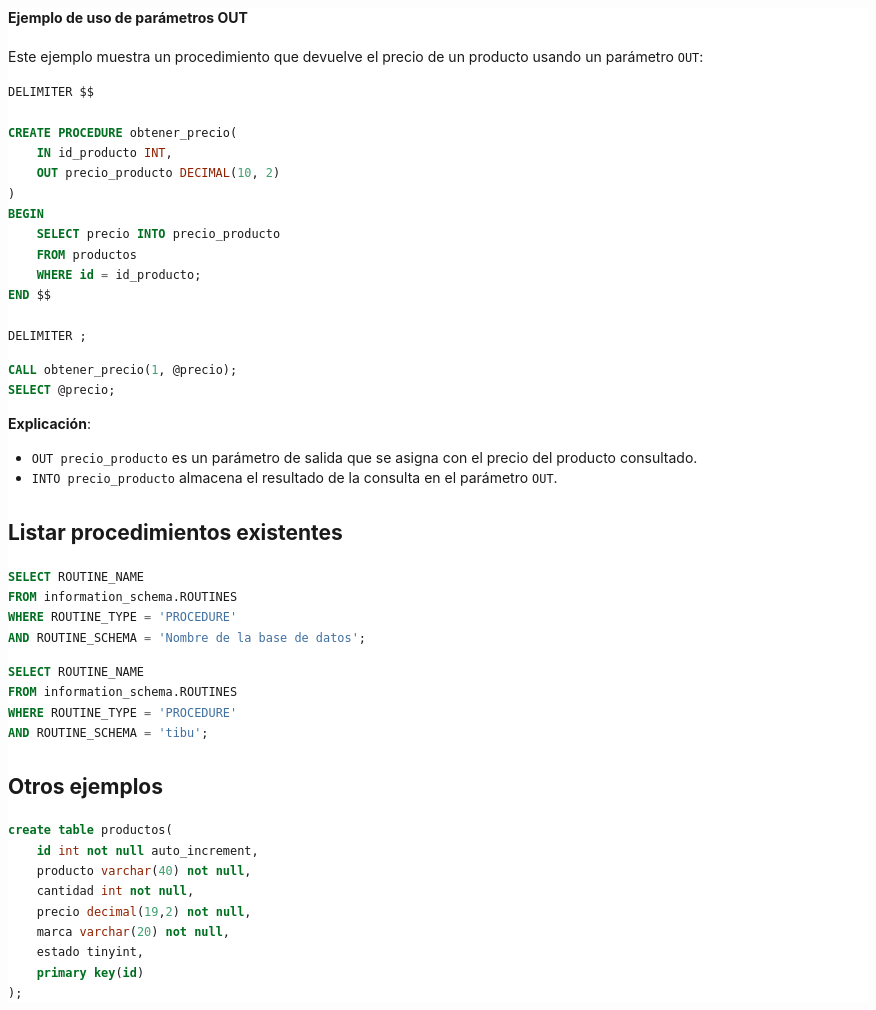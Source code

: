 #### Ejemplo de uso de parámetros OUT

Este ejemplo muestra un procedimiento que devuelve el precio de un producto usando un parámetro `OUT`:

```sql
DELIMITER $$

CREATE PROCEDURE obtener_precio(
    IN id_producto INT,
    OUT precio_producto DECIMAL(10, 2)
)
BEGIN
    SELECT precio INTO precio_producto
    FROM productos
    WHERE id = id_producto;
END $$

DELIMITER ;
```

```sql
CALL obtener_precio(1, @precio);
SELECT @precio;
```

**Explicación**:

- `OUT precio_producto` es un parámetro de salida que se asigna con el precio del producto consultado.
- `INTO precio_producto` almacena el resultado de la consulta en el parámetro `OUT`.

## Listar procedimientos existentes

```sql
SELECT ROUTINE_NAME
FROM information_schema.ROUTINES 
WHERE ROUTINE_TYPE = 'PROCEDURE' 
AND ROUTINE_SCHEMA = 'Nombre de la base de datos';
```



```sql
SELECT ROUTINE_NAME
FROM information_schema.ROUTINES 
WHERE ROUTINE_TYPE = 'PROCEDURE' 
AND ROUTINE_SCHEMA = 'tibu';
```



## Otros ejemplos



```sql
create table productos(
    id int not null auto_increment,
    producto varchar(40) not null,
    cantidad int not null,
    precio decimal(19,2) not null,
    marca varchar(20) not null,
    estado tinyint,
    primary key(id)
);
```
